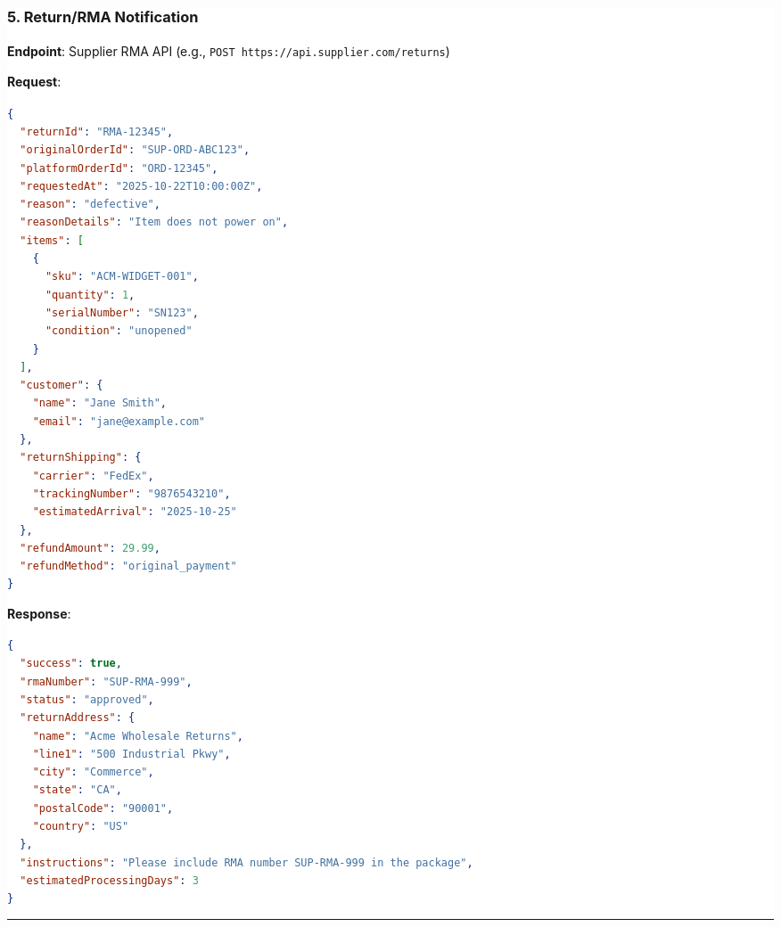 
### 5. Return/RMA Notification

**Endpoint**: Supplier RMA API (e.g., `POST https://api.supplier.com/returns`)

**Request**:

```json
{
  "returnId": "RMA-12345",
  "originalOrderId": "SUP-ORD-ABC123",
  "platformOrderId": "ORD-12345",
  "requestedAt": "2025-10-22T10:00:00Z",
  "reason": "defective",
  "reasonDetails": "Item does not power on",
  "items": [
    {
      "sku": "ACM-WIDGET-001",
      "quantity": 1,
      "serialNumber": "SN123",
      "condition": "unopened"
    }
  ],
  "customer": {
    "name": "Jane Smith",
    "email": "jane@example.com"
  },
  "returnShipping": {
    "carrier": "FedEx",
    "trackingNumber": "9876543210",
    "estimatedArrival": "2025-10-25"
  },
  "refundAmount": 29.99,
  "refundMethod": "original_payment"
}
```

**Response**:

```json
{
  "success": true,
  "rmaNumber": "SUP-RMA-999",
  "status": "approved",
  "returnAddress": {
    "name": "Acme Wholesale Returns",
    "line1": "500 Industrial Pkwy",
    "city": "Commerce",
    "state": "CA",
    "postalCode": "90001",
    "country": "US"
  },
  "instructions": "Please include RMA number SUP-RMA-999 in the package",
  "estimatedProcessingDays": 3
}
```

---
